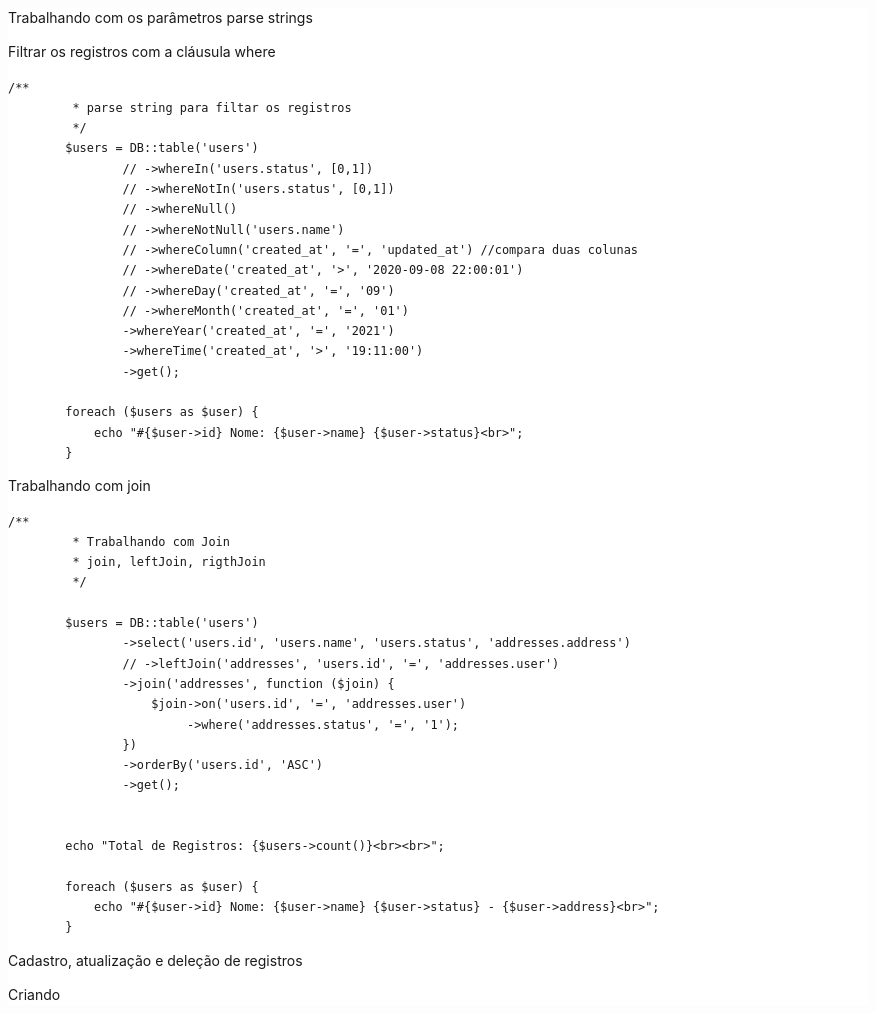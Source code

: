 Trabalhando com os parâmetros parse strings

Filtrar os registros com a cláusula where
```
/**
         * parse string para filtar os registros
         */
        $users = DB::table('users')
                // ->whereIn('users.status', [0,1])
                // ->whereNotIn('users.status', [0,1])
                // ->whereNull()
                // ->whereNotNull('users.name')
                // ->whereColumn('created_at', '=', 'updated_at') //compara duas colunas
                // ->whereDate('created_at', '>', '2020-09-08 22:00:01')
                // ->whereDay('created_at', '=', '09')
                // ->whereMonth('created_at', '=', '01')
                ->whereYear('created_at', '=', '2021')
                ->whereTime('created_at', '>', '19:11:00')
                ->get();

        foreach ($users as $user) {
            echo "#{$user->id} Nome: {$user->name} {$user->status}<br>";
        }
```

Trabalhando com join


```
/**
         * Trabalhando com Join
         * join, leftJoin, rigthJoin
         */

        $users = DB::table('users')
                ->select('users.id', 'users.name', 'users.status', 'addresses.address')
                // ->leftJoin('addresses', 'users.id', '=', 'addresses.user')
                ->join('addresses', function ($join) {
                    $join->on('users.id', '=', 'addresses.user')
                         ->where('addresses.status', '=', '1');
                })
                ->orderBy('users.id', 'ASC')
                ->get();


        echo "Total de Registros: {$users->count()}<br><br>";

        foreach ($users as $user) {
            echo "#{$user->id} Nome: {$user->name} {$user->status} - {$user->address}<br>";
        }
```

Cadastro, atualização e deleção de registros

Criando
